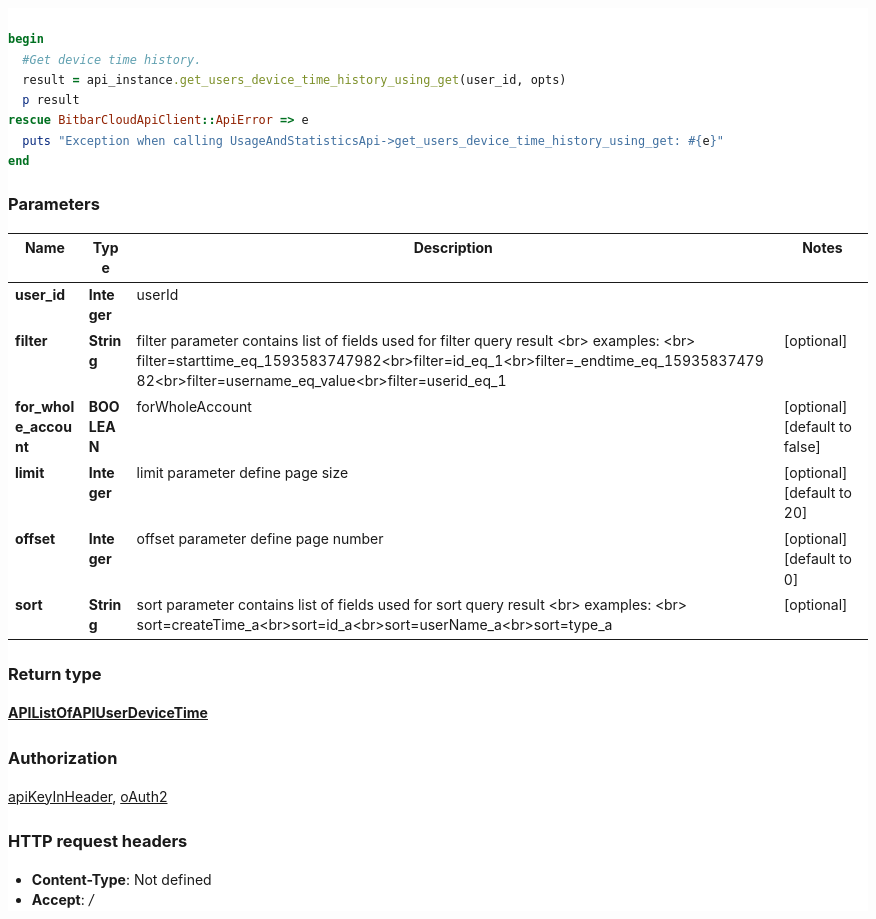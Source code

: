 ```ruby

begin
  #Get device time history.
  result = api_instance.get_users_device_time_history_using_get(user_id, opts)
  p result
rescue BitbarCloudApiClient::ApiError => e
  puts "Exception when calling UsageAndStatisticsApi->get_users_device_time_history_using_get: #{e}"
end
```

### Parameters

Name | Type | Description  | Notes
------------- | ------------- | ------------- | -------------
 **user_id** | **Integer**| userId | 
 **filter** | **String**| filter parameter contains list of fields used for filter query result &lt;br&gt; examples: &lt;br&gt; filter&#x3D;starttime_eq_1593583747982&lt;br&gt;filter&#x3D;id_eq_1&lt;br&gt;filter&#x3D;_endtime_eq_1593583747982&lt;br&gt;filter&#x3D;username_eq_value&lt;br&gt;filter&#x3D;userid_eq_1 | [optional] 
 **for_whole_account** | **BOOLEAN**| forWholeAccount | [optional] [default to false]
 **limit** | **Integer**| limit parameter define page size | [optional] [default to 20]
 **offset** | **Integer**| offset parameter define page number | [optional] [default to 0]
 **sort** | **String**| sort parameter contains list of fields used for sort query result &lt;br&gt; examples: &lt;br&gt; sort&#x3D;createTime_a&lt;br&gt;sort&#x3D;id_a&lt;br&gt;sort&#x3D;userName_a&lt;br&gt;sort&#x3D;type_a | [optional] 

### Return type

[**APIListOfAPIUserDeviceTime**](APIListOfAPIUserDeviceTime.md)

### Authorization

[apiKeyInHeader](../README.md#apiKeyInHeader), [oAuth2](../README.md#oAuth2)

### HTTP request headers

 - **Content-Type**: Not defined
 - **Accept**: */*



